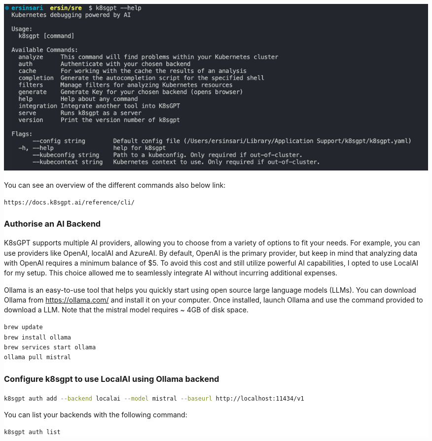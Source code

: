 ![k8sgpt](k8sgpt/k8sgpt-2.png)

You can see an overview of the different commands also below link:

```bash
https://docs.k8sgpt.ai/reference/cli/
```

### Authorise an AI Backend

K8sGPT supports multiple AI providers, allowing you to choose from a variety of options to fit your needs. For example, you can use providers like OpenAI, localAI and AzureAI. By default, OpenAI is the primary provider, but keep in mind that analyzing data with OpenAI requires a minimum balance of $5. To avoid this cost and still utilize powerful AI capabilities, I opted to use LocalAI for my setup. This choice allowed me to seamlessly integrate AI without incurring additional expenses.

Ollama is an easy-to-use tool that helps you quickly start using open source large language models (LLMs). You can download Ollama from https://ollama.com/ and install it on your computer. Once installed, launch Ollama and use the command provided to download a LLM. Note that the mistral model requires ~ 4GB of disk space.

```bash
brew update
brew install ollama
brew services start ollama
ollama pull mistral
```

### Configure k8sgpt to use LocalAI using Ollama backend


```bash
k8sgpt auth add --backend localai --model mistral --baseurl http://localhost:11434/v1
```

You can list your backends with the following command:

```bash
k8sgpt auth list
```
